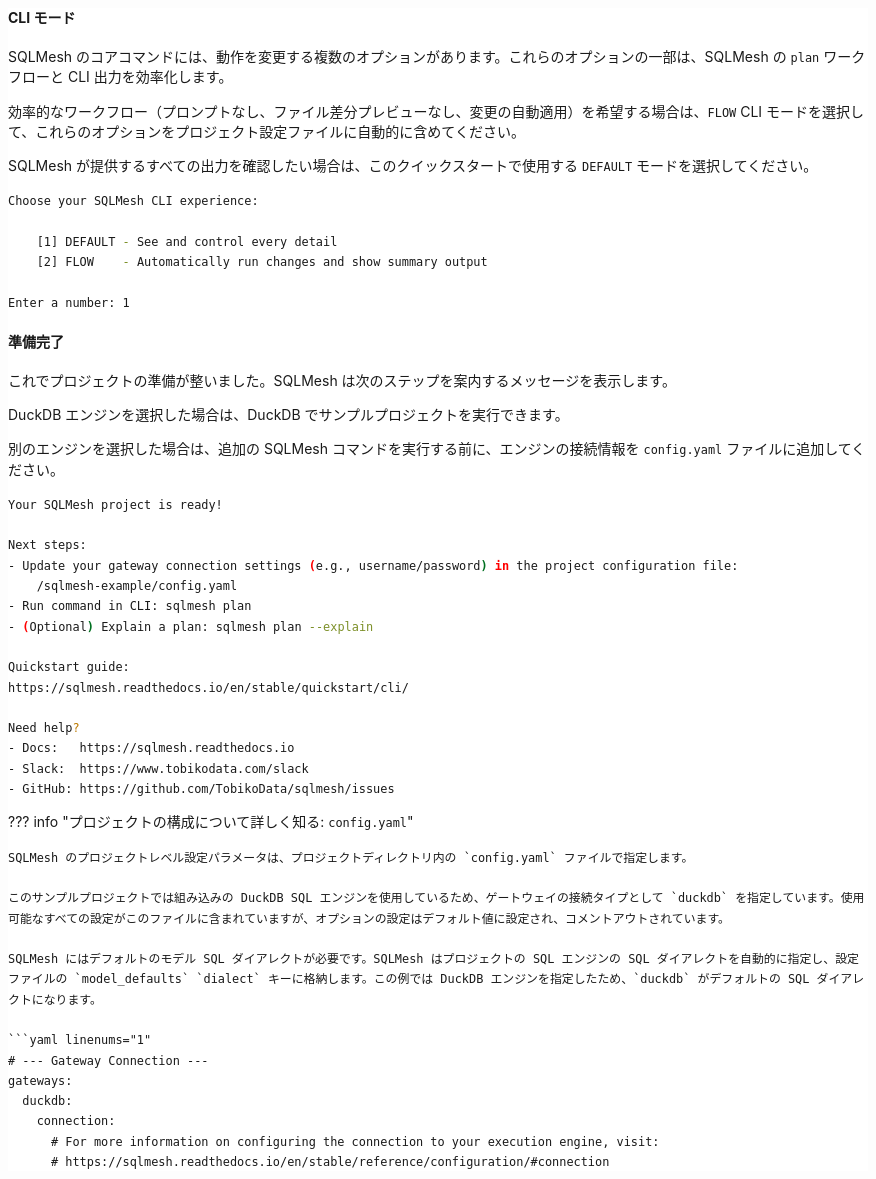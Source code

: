 
#### CLI モード

SQLMesh のコアコマンドには、動作を変更する複数のオプションがあります。これらのオプションの一部は、SQLMesh の `plan` ワークフローと CLI 出力を効率化します。

効率的なワークフロー（プロンプトなし、ファイル差分プレビューなし、変更の自動適用）を希望する場合は、`FLOW` CLI モードを選択して、これらのオプションをプロジェクト設定ファイルに自動的に含めてください。

SQLMesh が提供するすべての出力を確認したい場合は、このクイックスタートで使用する `DEFAULT` モードを選択してください。

``` bash
Choose your SQLMesh CLI experience:

    [1] DEFAULT - See and control every detail
    [2] FLOW    - Automatically run changes and show summary output

Enter a number: 1
```

#### 準備完了

これでプロジェクトの準備が整いました。SQLMesh は次のステップを案内するメッセージを表示します。

DuckDB エンジンを選択した場合は、DuckDB でサンプルプロジェクトを実行できます。

別のエンジンを選択した場合は、追加の SQLMesh コマンドを実行する前に、エンジンの接続情報を `config.yaml` ファイルに追加してください。

``` bash
Your SQLMesh project is ready!

Next steps:
- Update your gateway connection settings (e.g., username/password) in the project configuration file:
    /sqlmesh-example/config.yaml
- Run command in CLI: sqlmesh plan
- (Optional) Explain a plan: sqlmesh plan --explain

Quickstart guide:
https://sqlmesh.readthedocs.io/en/stable/quickstart/cli/

Need help?
- Docs:   https://sqlmesh.readthedocs.io
- Slack:  https://www.tobikodata.com/slack
- GitHub: https://github.com/TobikoData/sqlmesh/issues
```

??? info "プロジェクトの構成について詳しく知る: `config.yaml`"

    SQLMesh のプロジェクトレベル設定パラメータは、プロジェクトディレクトリ内の `config.yaml` ファイルで指定します。

    このサンプルプロジェクトでは組み込みの DuckDB SQL エンジンを使用しているため、ゲートウェイの接続タイプとして `duckdb` を指定しています。使用可能なすべての設定がこのファイルに含まれていますが、オプションの設定はデフォルト値に設定され、コメントアウトされています。

    SQLMesh にはデフォルトのモデル SQL ダイアレクトが必要です。SQLMesh はプロジェクトの SQL エンジンの SQL ダイアレクトを自動的に指定し、設定ファイルの `model_defaults` `dialect` キーに格納します。この例では DuckDB エンジンを指定したため、`duckdb` がデフォルトの SQL ダイアレクトになります。

    ```yaml linenums="1"
    # --- Gateway Connection ---
    gateways:
      duckdb:
        connection:
          # For more information on configuring the connection to your execution engine, visit:
          # https://sqlmesh.readthedocs.io/en/stable/reference/configuration/#connection
